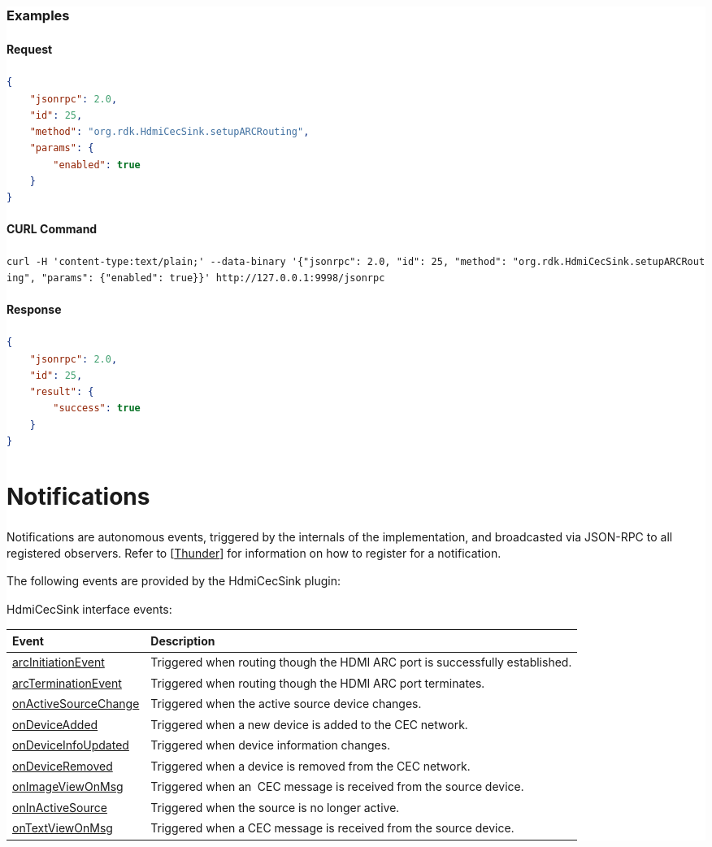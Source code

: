 ### Examples


#### Request

```json
{
    "jsonrpc": 2.0,
    "id": 25,
    "method": "org.rdk.HdmiCecSink.setupARCRouting",
    "params": {
        "enabled": true
    }
}
```


#### CURL Command

```curl
curl -H 'content-type:text/plain;' --data-binary '{"jsonrpc": 2.0, "id": 25, "method": "org.rdk.HdmiCecSink.setupARCRouting", "params": {"enabled": true}}' http://127.0.0.1:9998/jsonrpc
```


#### Response

```json
{
    "jsonrpc": 2.0,
    "id": 25,
    "result": {
        "success": true
    }
}
```



<a id="Notifications"></a>
# Notifications

Notifications are autonomous events, triggered by the internals of the implementation, and broadcasted via JSON-RPC to all registered observers. Refer to [[Thunder](https://rdkcentral.github.io/Thunder/)] for information on how to register for a notification.

The following events are provided by the HdmiCecSink plugin:

HdmiCecSink interface events:

| Event | Description |
| :-------- | :-------- |
| [arcInitiationEvent](#arcInitiationEvent) | Triggered when routing though the HDMI ARC port is successfully established. |
| [arcTerminationEvent](#arcTerminationEvent) | Triggered when routing though the HDMI ARC port terminates. |
| [onActiveSourceChange](#onActiveSourceChange) | Triggered when the active source device changes. |
| [onDeviceAdded](#onDeviceAdded) | Triggered when a new device is added to the CEC network. |
| [onDeviceInfoUpdated](#onDeviceInfoUpdated) | Triggered when device information changes. |
| [onDeviceRemoved](#onDeviceRemoved) | Triggered when a device is removed from the CEC network. |
| [onImageViewOnMsg](#onImageViewOnMsg) | Triggered when an <Image View ON> CEC message is received from the source device. |
| [onInActiveSource](#onInActiveSource) | Triggered when the source is no longer active. |
| [onTextViewOnMsg](#onTextViewOnMsg) | Triggered when a <Text View ON> CEC message is received from the source device. |